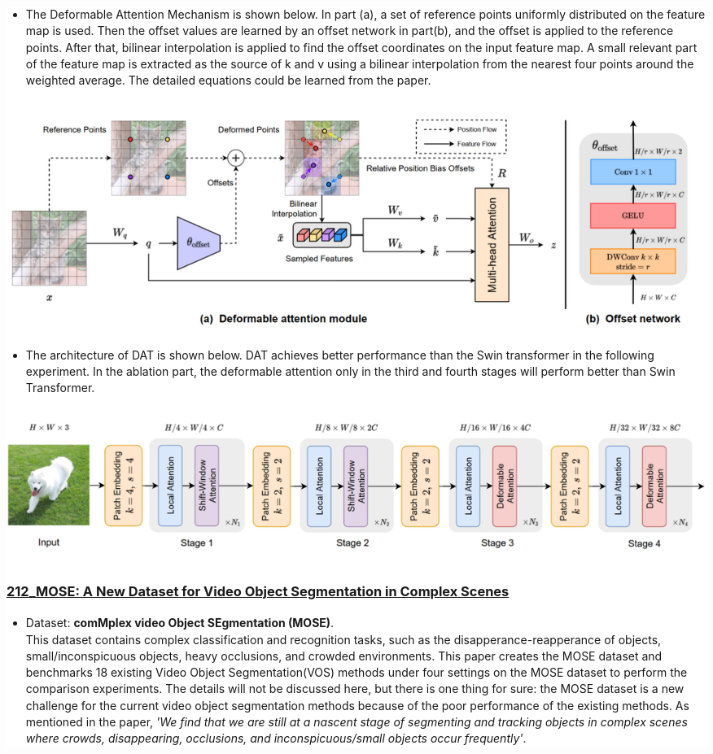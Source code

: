 - The Deformable Attention Mechanism is shown below. In part (a), a set of reference points uniformly distributed on the feature map is used. Then the offset values are learned by an offset network in part(b), and the offset is applied to the reference points. After that, bilinear interpolation is applied to find the offset coordinates on the input feature map. A small relevant part of the feature map is extracted as the source of k and v using a bilinear interpolation from the nearest four points around the weighted average. The detailed equations could be learned from the paper.

![Deformable Attention Mechanism](/images/DailyPaper/03/4.png "Deformable Attention Mechanism")

- The architecture of DAT is shown below. DAT achieves better performance than the Swin transformer in the following experiment. In the ablation part, the deformable attention only in the third and fourth stages will perform better than Swin Transformer.
  
![Architecture of DAT](/images/DailyPaper/03/5.png "Architecture of DAT")

### [212_MOSE: A New Dataset for Video Object Segmentation in Complex Scenes](https://arxiv.org/abs/2302.01872)

- Dataset: **comMplex video Object SEgmentation (MOSE)**.  
This dataset contains complex classification and recognition tasks, such as the disapperance-reapperance of objects, small/inconspicuous objects, heavy occlusions, and crowded environments. This paper creates the MOSE dataset and benchmarks 18 existing Video Object Segmentation(VOS) methods under four settings on the MOSE dataset to perform the comparison experiments. The details will not be discussed here, but there is one thing for sure: the MOSE dataset is a new challenge for the current video object segmentation methods because of the poor performance of the existing methods. As mentioned in the paper, *'We find that we are still at a nascent stage of segmenting and tracking objects in complex scenes where crowds, disappearing, occlusions, and inconspicuous/small objects occur frequently'*.

